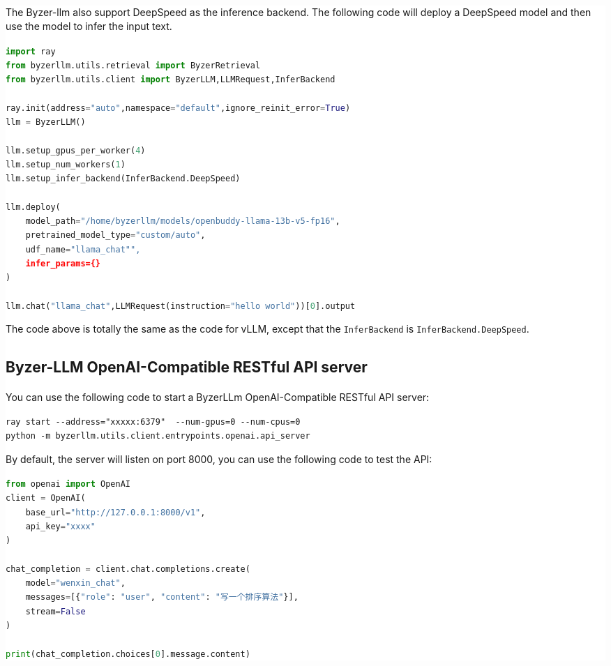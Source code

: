 The Byzer-llm also support DeepSpeed as the inference backend. The following code will deploy a DeepSpeed model and then use the model to infer the input text.

```python
import ray
from byzerllm.utils.retrieval import ByzerRetrieval
from byzerllm.utils.client import ByzerLLM,LLMRequest,InferBackend

ray.init(address="auto",namespace="default",ignore_reinit_error=True)
llm = ByzerLLM()

llm.setup_gpus_per_worker(4)
llm.setup_num_workers(1)
llm.setup_infer_backend(InferBackend.DeepSpeed)

llm.deploy(
    model_path="/home/byzerllm/models/openbuddy-llama-13b-v5-fp16",
    pretrained_model_type="custom/auto",
    udf_name="llama_chat"",
    infer_params={}
)

llm.chat("llama_chat",LLMRequest(instruction="hello world"))[0].output
```

The code above is totally the same as the code for vLLM, except that the `InferBackend` is `InferBackend.DeepSpeed`.

## Byzer-LLM OpenAI-Compatible RESTful API server

You can use the following code to start a ByzerLLm OpenAI-Compatible RESTful API server:

```shell
ray start --address="xxxxx:6379"  --num-gpus=0 --num-cpus=0 
python -m byzerllm.utils.client.entrypoints.openai.api_server
```

By default, the server will listen on port 8000, you can use the following code to test the API:

```python
from openai import OpenAI
client = OpenAI(
    base_url="http://127.0.0.1:8000/v1",
    api_key="xxxx"
)

chat_completion = client.chat.completions.create(    
    model="wenxin_chat",
    messages=[{"role": "user", "content": "写一个排序算法"}],
    stream=False
)

print(chat_completion.choices[0].message.content)
```
